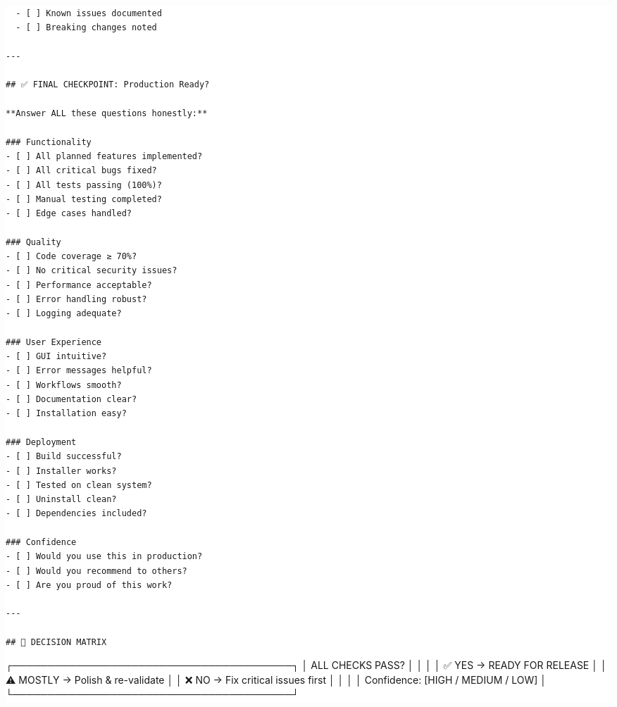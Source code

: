 `````
  - [ ] Known issues documented
  - [ ] Breaking changes noted

---

## ✅ FINAL CHECKPOINT: Production Ready?

**Answer ALL these questions honestly:**

### Functionality
- [ ] All planned features implemented?
- [ ] All critical bugs fixed?
- [ ] All tests passing (100%)?
- [ ] Manual testing completed?
- [ ] Edge cases handled?

### Quality
- [ ] Code coverage ≥ 70%?
- [ ] No critical security issues?
- [ ] Performance acceptable?
- [ ] Error handling robust?
- [ ] Logging adequate?

### User Experience
- [ ] GUI intuitive?
- [ ] Error messages helpful?
- [ ] Workflows smooth?
- [ ] Documentation clear?
- [ ] Installation easy?

### Deployment
- [ ] Build successful?
- [ ] Installer works?
- [ ] Tested on clean system?
- [ ] Uninstall clean?
- [ ] Dependencies included?

### Confidence
- [ ] Would you use this in production?
- [ ] Would you recommend to others?
- [ ] Are you proud of this work?

---

## 🎯 DECISION MATRIX
`````
┌────────────────────────────────────────┐
│  ALL CHECKS PASS?                      │
│                                        │
│  ✅ YES → READY FOR RELEASE           │
│  ⚠️ MOSTLY → Polish & re-validate     │
│  ❌ NO → Fix critical issues first    │
│                                        │
│  Confidence: [HIGH / MEDIUM / LOW]    │
└────────────────────────────────────────┘

